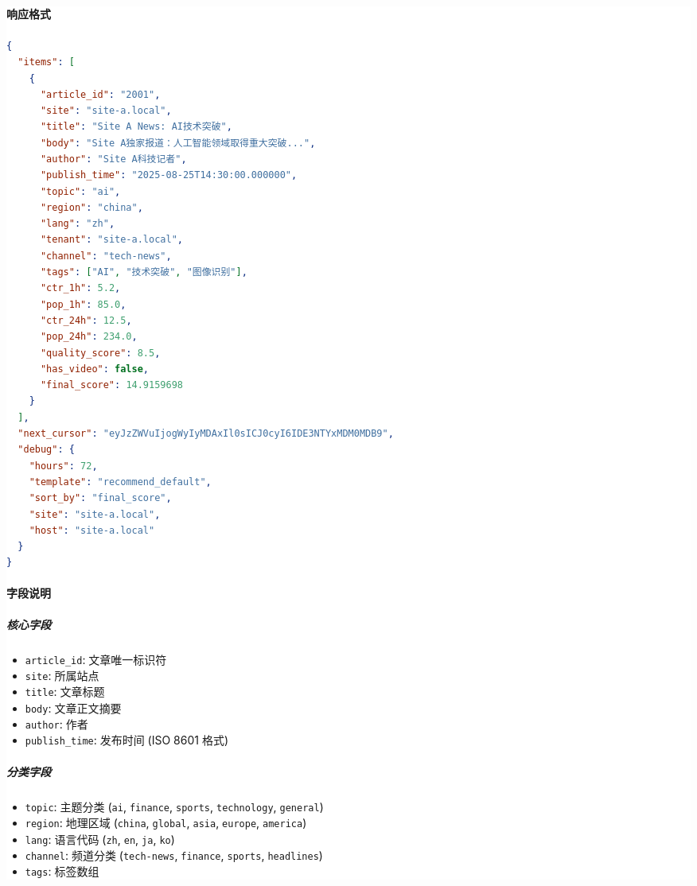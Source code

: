 #### 响应格式

```json
{
  "items": [
    {
      "article_id": "2001",
      "site": "site-a.local",
      "title": "Site A News: AI技术突破",
      "body": "Site A独家报道：人工智能领域取得重大突破...",
      "author": "Site A科技记者",
      "publish_time": "2025-08-25T14:30:00.000000",
      "topic": "ai",
      "region": "china", 
      "lang": "zh",
      "tenant": "site-a.local",
      "channel": "tech-news",
      "tags": ["AI", "技术突破", "图像识别"],
      "ctr_1h": 5.2,
      "pop_1h": 85.0,
      "ctr_24h": 12.5,
      "pop_24h": 234.0,
      "quality_score": 8.5,
      "has_video": false,
      "final_score": 14.9159698
    }
  ],
  "next_cursor": "eyJzZWVuIjogWyIyMDAxIl0sICJ0cyI6IDE3NTYxMDM0MDB9",
  "debug": {
    "hours": 72,
    "template": "recommend_default",
    "sort_by": "final_score",
    "site": "site-a.local",
    "host": "site-a.local"
  }
}
```

#### 字段说明

##### 核心字段

- `article_id`: 文章唯一标识符
- `site`: 所属站点
- `title`: 文章标题
- `body`: 文章正文摘要
- `author`: 作者
- `publish_time`: 发布时间 (ISO 8601 格式)

##### 分类字段

- `topic`: 主题分类 (`ai`, `finance`, `sports`, `technology`, `general`)
- `region`: 地理区域 (`china`, `global`, `asia`, `europe`, `america`)
- `lang`: 语言代码 (`zh`, `en`, `ja`, `ko`)
- `channel`: 频道分类 (`tech-news`, `finance`, `sports`, `headlines`)
- `tags`: 标签数组
